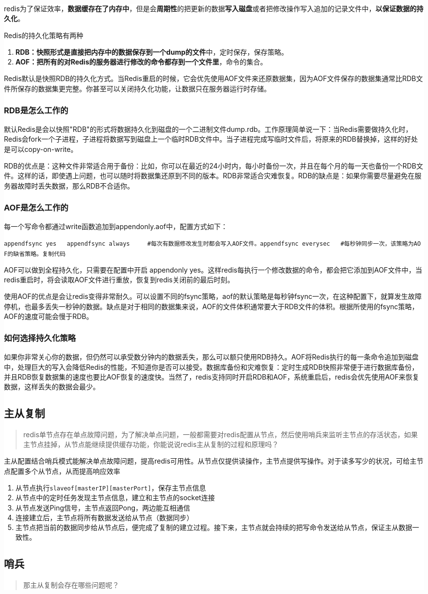 redis为了保证效率，**数据缓存在了内存中**，但是会**周期性**的把更新的数据**写入磁盘**或者把修改操作写入追加的记录文件中，**以保证数据的持久化**。

Redis的持久化策略有两种

1. **RDB：**快照形式是**直接把内存中的数据保存到一个dump的文件**中，定时保存，保存策略。
2. **AOF：**把**所有的对Redis的服务器进行修改的命令都存到一个文件里**，命令的集合。

Redis默认是快照RDB的持久化方式。当Redis重启的时候，它会优先使用AOF文件来还原数据集，因为AOF文件保存的数据集通常比RDB文件所保存的数据集更完整。你甚至可以关闭持久化功能，让数据只在服务器运行时存储。

### RDB是怎么工作的

默认Redis是会以快照"RDB"的形式将数据持久化到磁盘的一个二进制文件dump.rdb。工作原理简单说一下：当Redis需要做持久化时，Redis会fork一个子进程，子进程将数据写到磁盘上一个临时RDB文件中。当子进程完成写临时文件后，将原来的RDB替换掉，这样的好处是可以copy-on-write。

RDB的优点是：这种文件非常适合用于备份：比如，你可以在最近的24小时内，每小时备份一次，并且在每个月的每一天也备份一个RDB文件。这样的话，即使遇上问题，也可以随时将数据集还原到不同的版本。RDB非常适合灾难恢复。RDB的缺点是：如果你需要尽量避免在服务器故障时丢失数据，那么RDB不合适你。

### AOF是怎么工作的

每一个写命令都通过write函数追加到appendonly.aof中，配置方式如下：

```go
appendfsync yes   appendfsync always     #每次有数据修改发生时都会写入AOF文件。appendfsync everysec   #每秒钟同步一次，该策略为AOF的缺省策略。复制代码
```

AOF可以做到全程持久化，只需要在配置中开启 appendonly yes。这样redis每执行一个修改数据的命令，都会把它添加到AOF文件中，当redis重启时，将会读取AOF文件进行重放，恢复到redis关闭前的最后时刻。

使用AOF的优点是会让redis变得非常耐久。可以设置不同的fsync策略，aof的默认策略是每秒钟fsync一次，在这种配置下，就算发生故障停机，也最多丢失一秒钟的数据。缺点是对于相同的数据集来说，AOF的文件体积通常要大于RDB文件的体积。根据所使用的fsync策略，AOF的速度可能会慢于RDB。

### 如何选择持久化策略

如果你非常关心你的数据，但仍然可以承受数分钟内的数据丢失，那么可以额只使用RDB持久。AOF将Redis执行的每一条命令追加到磁盘中，处理巨大的写入会降低Redis的性能，不知道你是否可以接受。数据库备份和灾难恢复：定时生成RDB快照非常便于进行数据库备份，并且RDB恢复数据集的速度也要比AOF恢复的速度快。当然了，redis支持同时开启RDB和AOF，系统重启后，redis会优先使用AOF来恢复数据，这样丢失的数据会最少。

## 主从复制

> redis单节点存在单点故障问题，为了解决单点问题，一般都需要对redis配置从节点，然后使用哨兵来监听主节点的存活状态，如果主节点挂掉，从节点能继续提供缓存功能，你能说说redis主从复制的过程和原理吗？

主从配置结合哨兵模式能解决单点故障问题，提高redis可用性。从节点仅提供读操作，主节点提供写操作。对于读多写少的状况，可给主节点配置多个从节点，从而提高响应效率

1. 从节点执行`slaveof[masterIP][masterPort]`，保存主节点信息
2. 从节点中的定时任务发现主节点信息，建立和主节点的socket连接
3. 从节点发送Ping信号，主节点返回Pong，两边能互相通信
4. 连接建立后，主节点将所有数据发送给从节点（数据同步）
5. 主节点把当前的数据同步给从节点后，便完成了复制的建立过程。接下来，主节点就会持续的把写命令发送给从节点，保证主从数据一致性。



## 哨兵

> 那主从复制会存在哪些问题呢？
